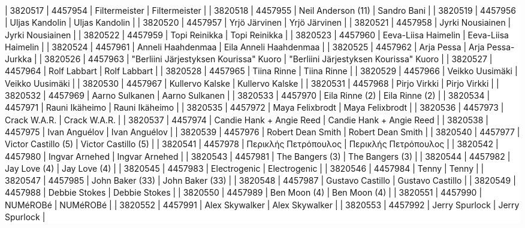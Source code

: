 | 3820517 | 4457954 | Filtermeister | Filtermeister |
| 3820518 | 4457955 | Neil Anderson (11) | Sandro Bani |
| 3820519 | 4457956 | Uljas Kandolin | Uljas Kandolin |
| 3820520 | 4457957 | Yrjö Järvinen | Yrjö Järvinen |
| 3820521 | 4457958 | Jyrki Nousiainen | Jyrki Nousiainen |
| 3820522 | 4457959 | Topi Reinikka | Topi Reinikka |
| 3820523 | 4457960 | Eeva-Liisa Haimelin | Eeva-Liisa Haimelin |
| 3820524 | 4457961 | Anneli Haahdenmaa | Eila Anneli Haahdenmaa |
| 3820525 | 4457962 | Arja Pessa | Arja Pessa-Jurkka |
| 3820526 | 4457963 | "Berliini Järjestyksen Kourissa" Kuoro | "Berliini Järjestyksen Kourissa" Kuoro |
| 3820527 | 4457964 | Rolf Labbart | Rolf Labbart |
| 3820528 | 4457965 | Tiina Rinne | Tiina Rinne |
| 3820529 | 4457966 | Veikko Uusimäki | Veikko Uusimäki |
| 3820530 | 4457967 | Kullervo Kalske | Kullervo Kalske |
| 3820531 | 4457968 | Pirjo Virkki | Pirjo Virkki |
| 3820532 | 4457969 | Aarno Sulkanen | Aarno Sulkanen |
| 3820533 | 4457970 | Eila Rinne (2) | Eila Rinne (2) |
| 3820534 | 4457971 | Rauni Ikäheimo | Rauni Ikäheimo |
| 3820535 | 4457972 | Maya Felixbrodt | Maya Felixbrodt |
| 3820536 | 4457973 | Crack W.A.R. | Crack W.A.R. |
| 3820537 | 4457974 | Candie Hank + Angie Reed | Candie Hank + Angie Reed |
| 3820538 | 4457975 | Ivan Anguélov | Ivan Anguélov |
| 3820539 | 4457976 | Robert Dean Smith | Robert Dean Smith |
| 3820540 | 4457977 | Victor Castillo (5) | Victor Castillo (5) |
| 3820541 | 4457978 | Περικλής Πετρόπουλος | Περικλής Πετρόπουλος |
| 3820542 | 4457980 | Ingvar Arnehed | Ingvar Arnehed |
| 3820543 | 4457981 | The Bangers (3) | The Bangers (3) |
| 3820544 | 4457982 | Jay Love (4) | Jay Love (4) |
| 3820545 | 4457983 | Electrogenic | Electrogenic |
| 3820546 | 4457984 | Tenny | Tenny |
| 3820547 | 4457985 | John Baker (33) | John Baker (33) |
| 3820548 | 4457987 | Gustavo Castillo | Gustavo Castillo |
| 3820549 | 4457988 | Debbie Stokes | Debbie Stokes |
| 3820550 | 4457989 | Ben Moon (4) | Ben Moon (4) |
| 3820551 | 4457990 | NUMéROBé | NUMéROBé |
| 3820552 | 4457991 | Alex Skywalker | Alex Skywalker |
| 3820553 | 4457992 | Jerry Spurlock | Jerry Spurlock |